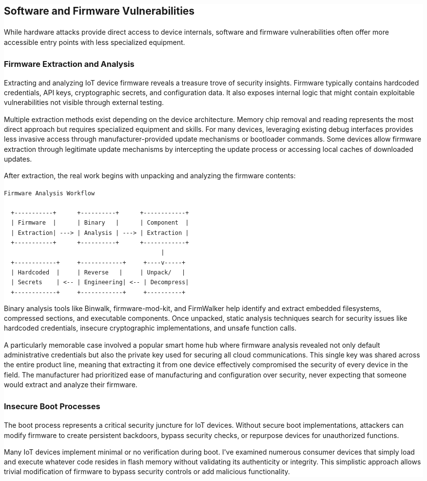## Software and Firmware Vulnerabilities

While hardware attacks provide direct access to device internals, software and firmware vulnerabilities often offer more accessible entry points with less specialized equipment.

### Firmware Extraction and Analysis

Extracting and analyzing IoT device firmware reveals a treasure trove of security insights. Firmware typically contains hardcoded credentials, API keys, cryptographic secrets, and configuration data. It also exposes internal logic that might contain exploitable vulnerabilities not visible through external testing.

Multiple extraction methods exist depending on the device architecture. Memory chip removal and reading represents the most direct approach but requires specialized equipment and skills. For many devices, leveraging existing debug interfaces provides less invasive access through manufacturer-provided update mechanisms or bootloader commands. Some devices allow firmware extraction through legitimate update mechanisms by intercepting the update process or accessing local caches of downloaded updates.

After extraction, the real work begins with unpacking and analyzing the firmware contents:

```
Firmware Analysis Workflow

  +-----------+      +----------+      +------------+
  | Firmware  |      | Binary   |      | Component  |
  | Extraction| ---> | Analysis | ---> | Extraction |
  +-----------+      +----------+      +------------+
                                             |
  +------------+     +------------+     +----v-----+
  | Hardcoded  |     | Reverse   |     | Unpack/   |
  | Secrets    | <-- | Engineering| <-- | Decompress|
  +------------+     +------------+     +----------+
```

Binary analysis tools like Binwalk, firmware-mod-kit, and FirmWalker help identify and extract embedded filesystems, compressed sections, and executable components. Once unpacked, static analysis techniques search for security issues like hardcoded credentials, insecure cryptographic implementations, and unsafe function calls.

A particularly memorable case involved a popular smart home hub where firmware analysis revealed not only default administrative credentials but also the private key used for securing all cloud communications. This single key was shared across the entire product line, meaning that extracting it from one device effectively compromised the security of every device in the field. The manufacturer had prioritized ease of manufacturing and configuration over security, never expecting that someone would extract and analyze their firmware.

### Insecure Boot Processes

The boot process represents a critical security juncture for IoT devices. Without secure boot implementations, attackers can modify firmware to create persistent backdoors, bypass security checks, or repurpose devices for unauthorized functions.

Many IoT devices implement minimal or no verification during boot. I've examined numerous consumer devices that simply load and execute whatever code resides in flash memory without validating its authenticity or integrity. This simplistic approach allows trivial modification of firmware to bypass security controls or add malicious functionality.
